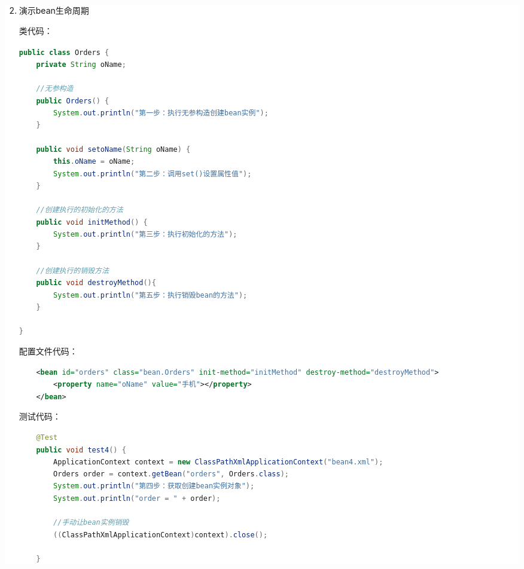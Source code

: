 2. 演示bean生命周期

   类代码：

   ```java
   public class Orders {
       private String oName;
   
       //无参构造
       public Orders() {
           System.out.println("第一步：执行无参构造创建bean实例");
       }
   
       public void setoName(String oName) {
           this.oName = oName;
           System.out.println("第二步：调用set()设置属性值");
       }
   
       //创建执行的初始化的方法
       public void initMethod() {
           System.out.println("第三步：执行初始化的方法");
       }
   
       //创建执行的销毁方法
       public void destroyMethod(){
           System.out.println("第五步：执行销毁bean的方法");
       }
   
   }
   ```

   配置文件代码：

   ```xml
       <bean id="orders" class="bean.Orders" init-method="initMethod" destroy-method="destroyMethod">
           <property name="oName" value="手机"></property>
       </bean>
   ```

   测试代码：

   ```java
       @Test
       public void test4() {
           ApplicationContext context = new ClassPathXmlApplicationContext("bean4.xml");
           Orders order = context.getBean("orders", Orders.class);
           System.out.println("第四步：获取创建bean实例对象");
           System.out.println("order = " + order);
   
           //手动让bean实例销毁
           ((ClassPathXmlApplicationContext)context).close();
   
       }
   ```
